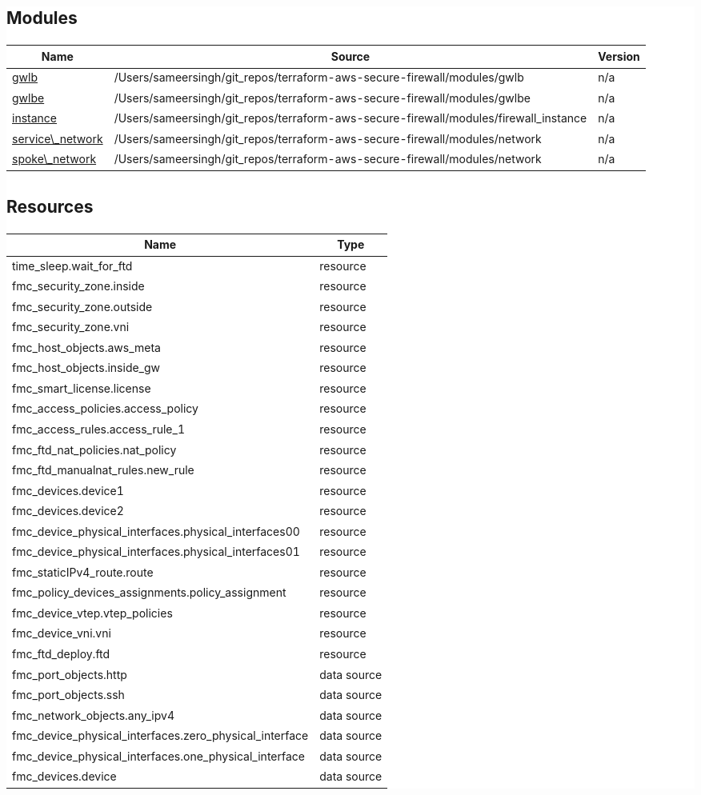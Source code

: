 ## Modules

| Name | Source | Version |
|------|--------|---------|
| <a name="module\_gwlb"></a> [gwlb](#module\\_gwlb) | /Users/sameersingh/git\_repos/terraform-aws-secure-firewall/modules/gwlb | n/a |
| <a name="module\_gwlbe"></a> [gwlbe](#module\\_gwlbe) | /Users/sameersingh/git\_repos/terraform-aws-secure-firewall/modules/gwlbe | n/a |
| <a name="module\_instance"></a> [instance](#module\\_instance) | /Users/sameersingh/git\_repos/terraform-aws-secure-firewall/modules/firewall\_instance | n/a |
| <a name="module\_service\_network"></a> [service\\_network](#module\\_service\\_network) | /Users/sameersingh/git\_repos/terraform-aws-secure-firewall/modules/network | n/a |
| <a name="module\_spoke\_network"></a> [spoke\\_network](#module\\_spoke\\_network) | /Users/sameersingh/git\_repos/terraform-aws-secure-firewall/modules/network | n/a |

## Resources

| Name | Type |
|------|------|
| time\_sleep.wait\_for\_ftd | resource |
| fmc\_security\_zone.inside | resource |
| fmc\_security\_zone.outside | resource |
| fmc\_security\_zone.vni | resource |
| fmc\_host\_objects.aws\_meta | resource |
| fmc\_host\_objects.inside\_gw | resource |
| fmc\_smart\_license.license | resource |
| fmc\_access\_policies.access\_policy | resource |
| fmc\_access\_rules.access\_rule\_1 | resource |
| fmc\_ftd\_nat\_policies.nat\_policy | resource |
| fmc\_ftd\_manualnat\_rules.new\_rule | resource |
| fmc\_devices.device1 | resource |
| fmc\_devices.device2 | resource |
| fmc\_device\_physical\_interfaces.physical\_interfaces00 | resource |
| fmc\_device\_physical\_interfaces.physical\_interfaces01 | resource |
| fmc\_staticIPv4\_route.route | resource |
| fmc\_policy\_devices\_assignments.policy\_assignment | resource |
| fmc\_device\_vtep.vtep\_policies | resource |
| fmc\_device\_vni.vni | resource |
| fmc\_ftd\_deploy.ftd | resource |
| fmc\_port\_objects.http | data source |
| fmc\_port\_objects.ssh | data source |
| fmc\_network\_objects.any\_ipv4 | data source |
| fmc\_device\_physical\_interfaces.zero\_physical\_interface |  data source |
| fmc\_device\_physical\_interfaces.one\_physical\_interface |  data source |
| fmc\_devices.device | data source |
